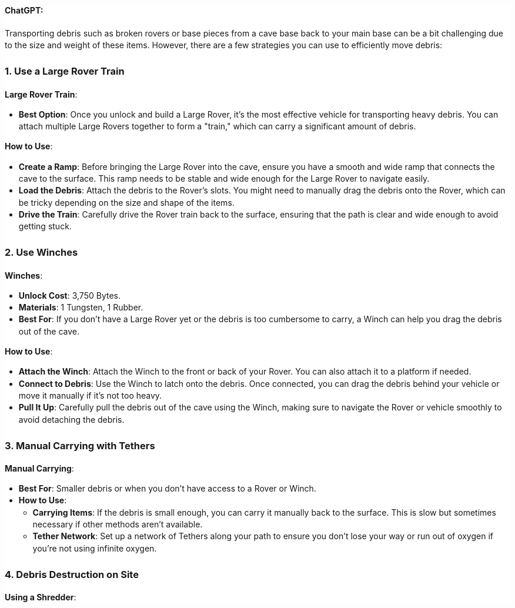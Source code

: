 #### ChatGPT:
Transporting debris such as broken rovers or base pieces from a cave base back to your main base can be a bit challenging due to the size and weight of these items. However, there are a few strategies you can use to efficiently move debris:

### **1. Use a Large Rover Train**

**Large Rover Train**:

- **Best Option**: Once you unlock and build a Large Rover, it’s the most effective vehicle for transporting heavy debris. You can attach multiple Large Rovers together to form a "train," which can carry a significant amount of debris.

**How to Use**:

- **Create a Ramp**: Before bringing the Large Rover into the cave, ensure you have a smooth and wide ramp that connects the cave to the surface. This ramp needs to be stable and wide enough for the Large Rover to navigate easily.
- **Load the Debris**: Attach the debris to the Rover’s slots. You might need to manually drag the debris onto the Rover, which can be tricky depending on the size and shape of the items.
- **Drive the Train**: Carefully drive the Rover train back to the surface, ensuring that the path is clear and wide enough to avoid getting stuck.

### **2. Use Winches**

**Winches**:

- **Unlock Cost**: 3,750 Bytes.
- **Materials**: 1 Tungsten, 1 Rubber.
- **Best For**: If you don’t have a Large Rover yet or the debris is too cumbersome to carry, a Winch can help you drag the debris out of the cave.

**How to Use**:

- **Attach the Winch**: Attach the Winch to the front or back of your Rover. You can also attach it to a platform if needed.
- **Connect to Debris**: Use the Winch to latch onto the debris. Once connected, you can drag the debris behind your vehicle or move it manually if it’s not too heavy.
- **Pull It Up**: Carefully pull the debris out of the cave using the Winch, making sure to navigate the Rover or vehicle smoothly to avoid detaching the debris.

### **3. Manual Carrying with Tethers**

**Manual Carrying**:

- **Best For**: Smaller debris or when you don’t have access to a Rover or Winch.
- **How to Use**:
  - **Carrying Items**: If the debris is small enough, you can carry it manually back to the surface. This is slow but sometimes necessary if other methods aren’t available.
  - **Tether Network**: Set up a network of Tethers along your path to ensure you don’t lose your way or run out of oxygen if you’re not using infinite oxygen.

### **4. Debris Destruction on Site**

**Using a Shredder**:
